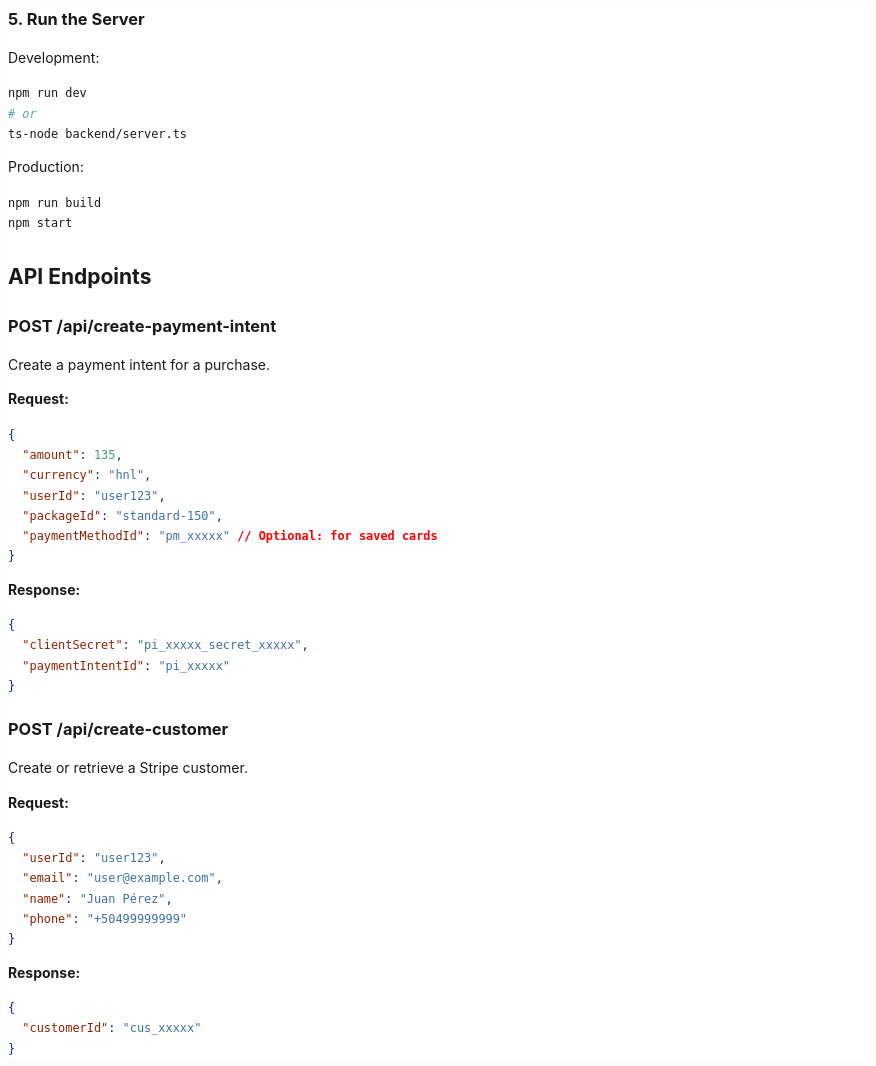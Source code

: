 ### 5. Run the Server

Development:
```bash
npm run dev
# or
ts-node backend/server.ts
```

Production:
```bash
npm run build
npm start
```

## API Endpoints

### POST /api/create-payment-intent

Create a payment intent for a purchase.

**Request:**
```json
{
  "amount": 135,
  "currency": "hnl",
  "userId": "user123",
  "packageId": "standard-150",
  "paymentMethodId": "pm_xxxxx" // Optional: for saved cards
}
```

**Response:**
```json
{
  "clientSecret": "pi_xxxxx_secret_xxxxx",
  "paymentIntentId": "pi_xxxxx"
}
```

### POST /api/create-customer

Create or retrieve a Stripe customer.

**Request:**
```json
{
  "userId": "user123",
  "email": "user@example.com",
  "name": "Juan Pérez",
  "phone": "+50499999999"
}
```

**Response:**
```json
{
  "customerId": "cus_xxxxx"
}
```
